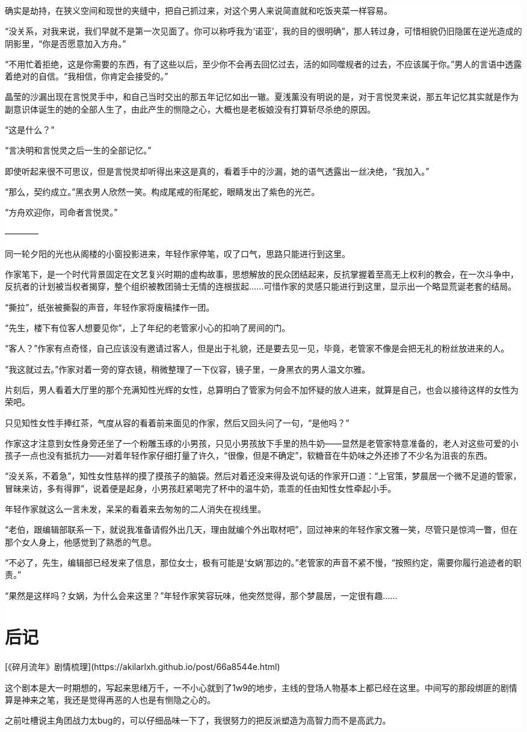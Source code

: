 确实是劫持，在狭义空间和现世的夹缝中，把自己抓过来，对这个男人来说简直就和吃饭夹菜一样容易。

“没关系，对我来说，我们早就不是第一次见面了。你可以称呼我为‘诺亚’，我的目的很明确”，那人转过身，可惜相貌仍旧隐匿在逆光造成的阴影里，“你是否愿意加入方舟。”

“不用忙着拒绝，这是你需要的东西，有了这些以后，至少你不会再去回忆过去，活的如同噬规者的过去，不应该属于你。”男人的言语中透露着绝对的自信。“我相信，你肯定会接受的。”

晶莹的沙漏出现在言悦灵手中，和自己当时交出的那五年记忆如出一辙。夏浅薰没有明说的是，对于言悦灵来说，那五年记忆其实就是作为副意识体诞生的她的全部人生了，由此产生的恻隐之心，大概也是老板娘没有打算斩尽杀绝的原因。

“这是什么？”

“言决明和言悦灵之后一生的全部记忆。”

即使听起来很不可思议，但是言悦灵却听得出来这是真的，看着手中的沙漏，她的语气透露出一丝决绝，“我加入。”

“那么，契约成立。”黑衣男人欣然一笑。构成尾戒的衔尾蛇，眼睛发出了紫色的光芒。

“方舟欢迎你，司命者言悦灵。”

———— 

同一轮夕阳的光也从阁楼的小窗投影进来，年轻作家停笔，叹了口气，思路只能进行到这里。

作家笔下，是一个时代背景固定在文艺复兴时期的虚构故事，思想解放的民众团结起来，反抗掌握着至高无上权利的教会，在一次斗争中，反抗者的计划被当权者揭穿，整个组织被教团骑士无情的连根拔起……可惜作家的灵感只能进行到这里，显示出一个略显荒诞老套的结局。

“撕拉”，纸张被撕裂的声音，年轻作家将废稿揉作一团。

“先生，楼下有位客人想要见你”，上了年纪的老管家小心的扣响了房间的门。

“客人？”作家有点奇怪，自己应该没有邀请过客人，但是出于礼貌，还是要去见一见，毕竟，老管家不像是会把无礼的粉丝放进来的人。

“我这就过去。”作家对着一旁的穿衣镜，稍微整理了一下仪容，镜子里，一身黑衣的男人温文尔雅。

片刻后，男人看着大厅里的那个充满知性光辉的女性，总算明白了管家为何会不加怀疑的放人进来，就算是自己，也会以接待这样的女性为荣吧。

只见知性女性手捧红茶，气度从容的看着前来面见的作家，然后又回头问了一句，“是他吗？”

作家这才注意到女性身旁还坐了一个粉雕玉琢的小男孩，只见小男孩放下手里的热牛奶——显然是老管家特意准备的，老人对这些可爱的小孩子一点也没有抵抗力——对着年轻作家仔细打量了许久，“很像，但是不确定”，软糖音在牛奶味之外还掺了不少名为沮丧的东西。

“没关系，不着急”，知性女性慈祥的摸了摸孩子的脑袋。然后对着还没来得及说句话的作家开口道：“上官策，梦晨居一个微不足道的管家，冒昧来访，多有得罪”，说着便是起身，小男孩赶紧喝完了杯中的温牛奶，乖乖的任由知性女性牵起小手。

年轻作家就这么一言未发，呆呆的看着来去匆匆的二人消失在视线里。

“老伯，跟编辑部联系一下，就说我准备请假外出几天，理由就编个外出取材吧”，回过神来的年轻作家文雅一笑，尽管只是惊鸿一瞥，但在那个女人身上，他感觉到了熟悉的气息。

“不必了，先生，编辑部已经发来了信息，那位女士，极有可能是‘女娲’那边的。”老管家的声音不紧不慢，“按照约定，需要你履行追迹者的职责。”

“果然是这样吗？女娲，为什么会来这里？”年轻作家笑容玩味，他突然觉得，那个梦晨居，一定很有趣……
</p></div>

# 后记

<div class="note info no-icon"><p>
[《碎月流年》剧情梳理](https://akilarlxh.github.io/post/66a8544e.html)

这个剧本是大一时期想的，写起来思绪万千，一不小心就到了1w9的地步，主线的登场人物基本上都已经在这里。中间写的那段绑匪的剧情算是神来之笔，我还是觉得再恶的人也是有恻隐之心的。

之前吐槽说主角团战力太bug的，可以仔细品味一下了，我很努力的把反派塑造为高智力而不是高武力。
